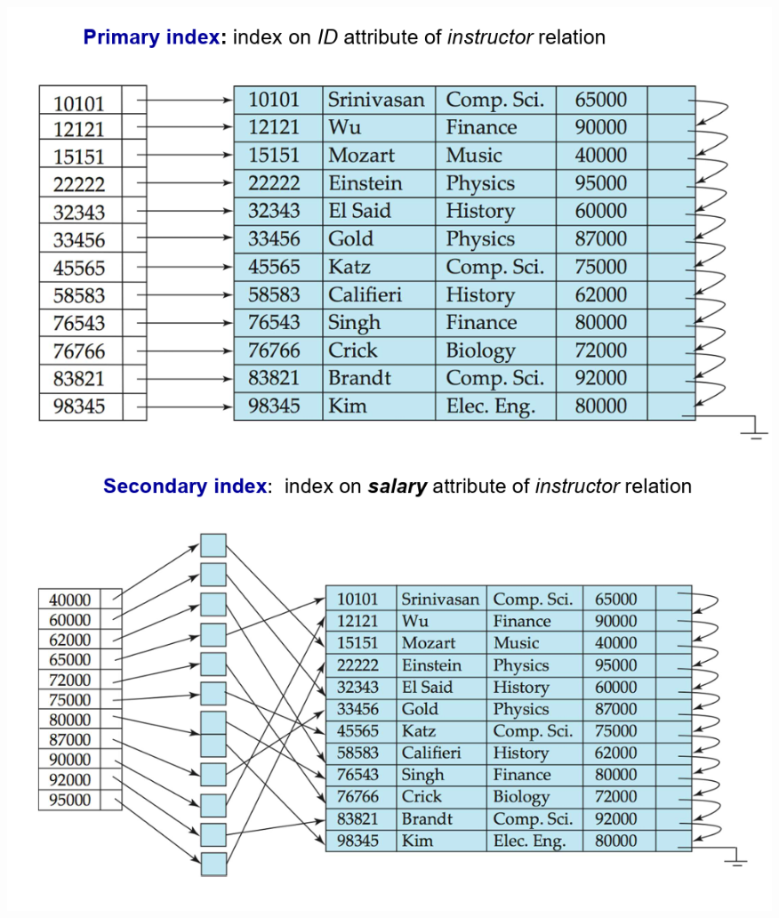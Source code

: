   ![主索引(Primary index)](<images/Chapter11 Indexing and Hashing/image.png>)
  ![次索引(Secondary index)](<images/Chapter11 Indexing and Hashing/image-1.png>)
